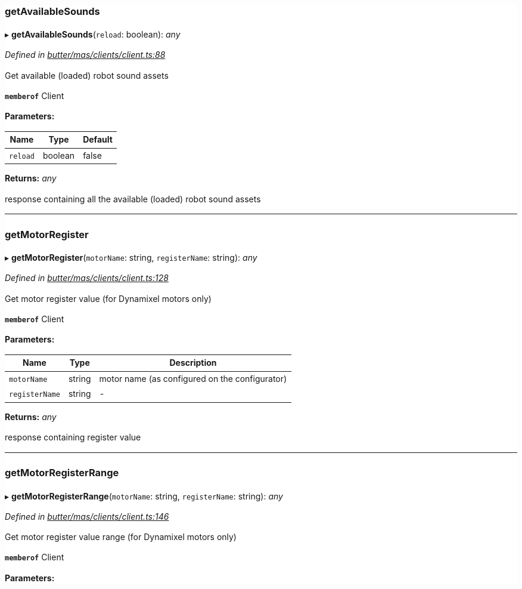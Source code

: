 ###  getAvailableSounds

▸ **getAvailableSounds**(`reload`: boolean): *any*

*Defined in [butter/mas/clients/client.ts:88](https://github.com/butter-robotics/Butter.MAS.JavascriptAPI/blob/f2f46d3/butter/mas/clients/client.ts#L88)*

Get available (loaded) robot sound assets

**`memberof`** Client

**Parameters:**

Name | Type | Default |
------ | ------ | ------ |
`reload` | boolean | false |

**Returns:** *any*

response containing all the available (loaded) robot sound assets

___

###  getMotorRegister

▸ **getMotorRegister**(`motorName`: string, `registerName`: string): *any*

*Defined in [butter/mas/clients/client.ts:128](https://github.com/butter-robotics/Butter.MAS.JavascriptAPI/blob/f2f46d3/butter/mas/clients/client.ts#L128)*

Get motor register value (for Dynamixel motors only)

**`memberof`** Client

**Parameters:**

Name | Type | Description |
------ | ------ | ------ |
`motorName` | string | motor name (as configured on the configurator) |
`registerName` | string | - |

**Returns:** *any*

response containing register value

___

###  getMotorRegisterRange

▸ **getMotorRegisterRange**(`motorName`: string, `registerName`: string): *any*

*Defined in [butter/mas/clients/client.ts:146](https://github.com/butter-robotics/Butter.MAS.JavascriptAPI/blob/f2f46d3/butter/mas/clients/client.ts#L146)*

Get motor register value range (for Dynamixel motors only)

**`memberof`** Client

**Parameters:**
